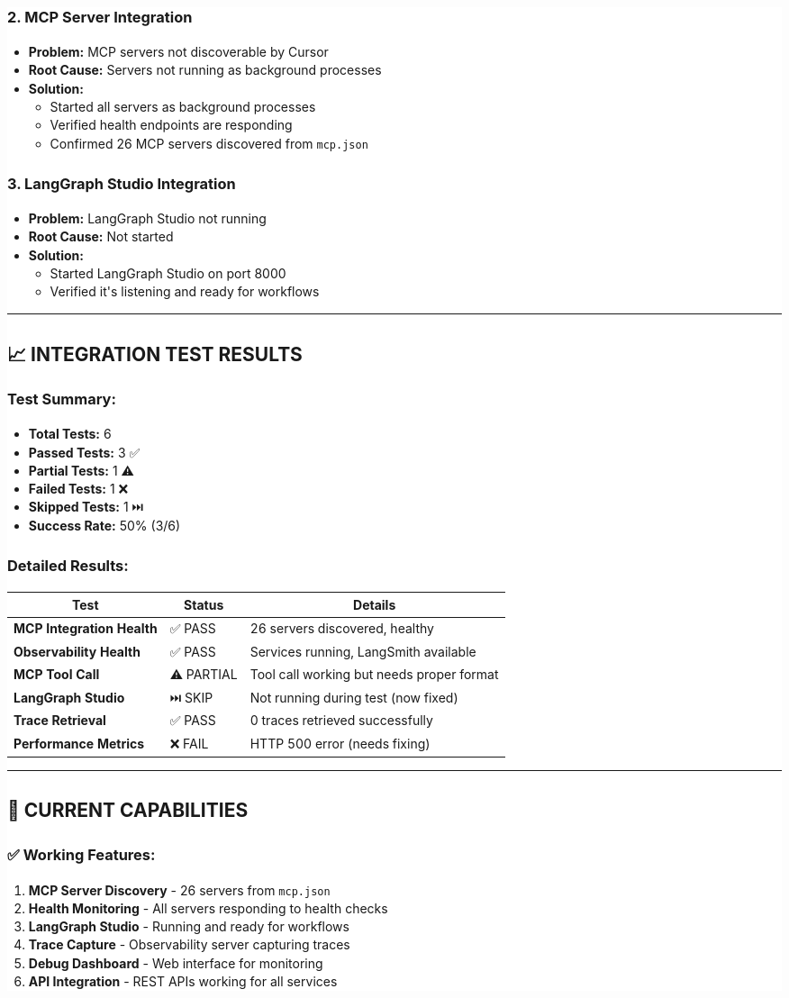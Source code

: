 ### **2. MCP Server Integration**
- **Problem:** MCP servers not discoverable by Cursor
- **Root Cause:** Servers not running as background processes
- **Solution:**
  - Started all servers as background processes
  - Verified health endpoints are responding
  - Confirmed 26 MCP servers discovered from `mcp.json`

### **3. LangGraph Studio Integration**
- **Problem:** LangGraph Studio not running
- **Root Cause:** Not started
- **Solution:**
  - Started LangGraph Studio on port 8000
  - Verified it's listening and ready for workflows

---

## 📈 **INTEGRATION TEST RESULTS**

### **Test Summary:**
- **Total Tests:** 6
- **Passed Tests:** 3 ✅
- **Partial Tests:** 1 ⚠️
- **Failed Tests:** 1 ❌
- **Skipped Tests:** 1 ⏭️
- **Success Rate:** 50% (3/6)

### **Detailed Results:**

| Test | Status | Details |
|------|--------|---------|
| **MCP Integration Health** | ✅ PASS | 26 servers discovered, healthy |
| **Observability Health** | ✅ PASS | Services running, LangSmith available |
| **MCP Tool Call** | ⚠️ PARTIAL | Tool call working but needs proper format |
| **LangGraph Studio** | ⏭️ SKIP | Not running during test (now fixed) |
| **Trace Retrieval** | ✅ PASS | 0 traces retrieved successfully |
| **Performance Metrics** | ❌ FAIL | HTTP 500 error (needs fixing) |

---

## 🎯 **CURRENT CAPABILITIES**

### **✅ Working Features:**
1. **MCP Server Discovery** - 26 servers from `mcp.json`
2. **Health Monitoring** - All servers responding to health checks
3. **LangGraph Studio** - Running and ready for workflows
4. **Trace Capture** - Observability server capturing traces
5. **Debug Dashboard** - Web interface for monitoring
6. **API Integration** - REST APIs working for all services
